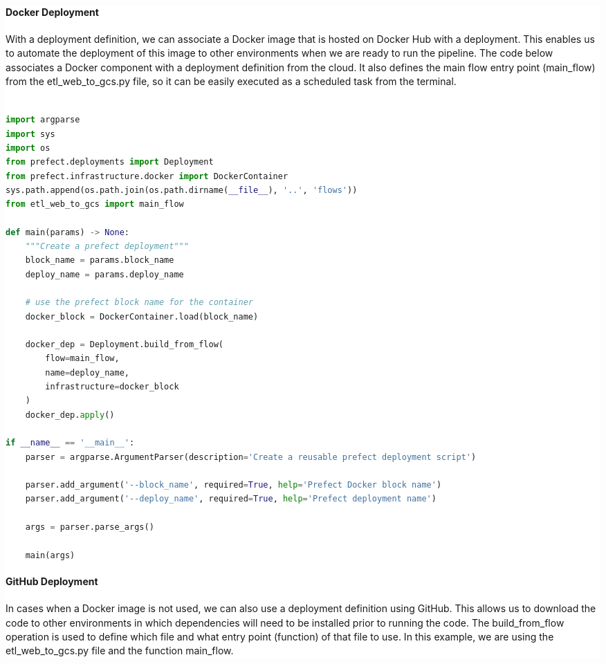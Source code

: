 #### Docker Deployment

With a deployment definition, we can associate a Docker image that is hosted on Docker Hub with a deployment. This enables us to automate the deployment of this image to other environments when we are ready to run the pipeline. The code below associates a Docker component with a deployment definition from the cloud. It also defines the main flow entry point (main_flow) from the etl_web_to_gcs.py file, so it can be easily executed as a scheduled task from the terminal.

```python

import argparse
import sys
import os
from prefect.deployments import Deployment
from prefect.infrastructure.docker import DockerContainer
sys.path.append(os.path.join(os.path.dirname(__file__), '..', 'flows'))
from etl_web_to_gcs import main_flow

def main(params) -> None:
    """Create a prefect deployment"""
    block_name = params.block_name
    deploy_name = params.deploy_name

    # use the prefect block name for the container
    docker_block = DockerContainer.load(block_name)

    docker_dep = Deployment.build_from_flow(
        flow=main_flow,
        name=deploy_name,
        infrastructure=docker_block
    )
    docker_dep.apply()

if __name__ == '__main__':
    parser = argparse.ArgumentParser(description='Create a reusable prefect deployment script')

    parser.add_argument('--block_name', required=True, help='Prefect Docker block name')    
    parser.add_argument('--deploy_name', required=True, help='Prefect deployment name')    
        
    args = parser.parse_args()

    main(args)

```
#### GitHub Deployment

In cases when a Docker image is not used, we can also use a deployment definition using GitHub. This allows us to download the code to other environments in which dependencies will need to be installed prior to running the code. The build_from_flow operation is used to define which file and what entry point (function) of that file to use. In this example, we are using the etl_web_to_gcs.py file and the function main_flow.
